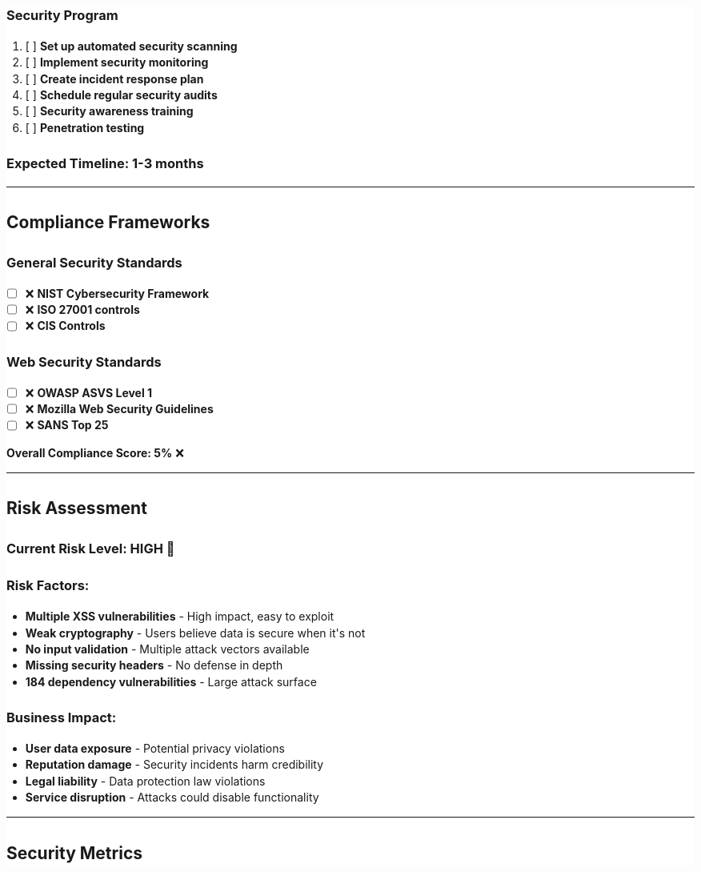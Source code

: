 ### Security Program
1. [ ] **Set up automated security scanning**
2. [ ] **Implement security monitoring**
3. [ ] **Create incident response plan**
4. [ ] **Schedule regular security audits**
5. [ ] **Security awareness training**
6. [ ] **Penetration testing**

### Expected Timeline: **1-3 months**

---

## Compliance Frameworks

### General Security Standards
- [ ] ❌ **NIST Cybersecurity Framework**
- [ ] ❌ **ISO 27001 controls**
- [ ] ❌ **CIS Controls**

### Web Security Standards
- [ ] ❌ **OWASP ASVS Level 1**
- [ ] ❌ **Mozilla Web Security Guidelines**
- [ ] ❌ **SANS Top 25**

**Overall Compliance Score: 5%** ❌

---

## Risk Assessment

### Current Risk Level: **HIGH** 🔴

### Risk Factors:
- **Multiple XSS vulnerabilities** - High impact, easy to exploit
- **Weak cryptography** - Users believe data is secure when it's not
- **No input validation** - Multiple attack vectors available
- **Missing security headers** - No defense in depth
- **184 dependency vulnerabilities** - Large attack surface

### Business Impact:
- **User data exposure** - Potential privacy violations
- **Reputation damage** - Security incidents harm credibility
- **Legal liability** - Data protection law violations
- **Service disruption** - Attacks could disable functionality

---

## Security Metrics
